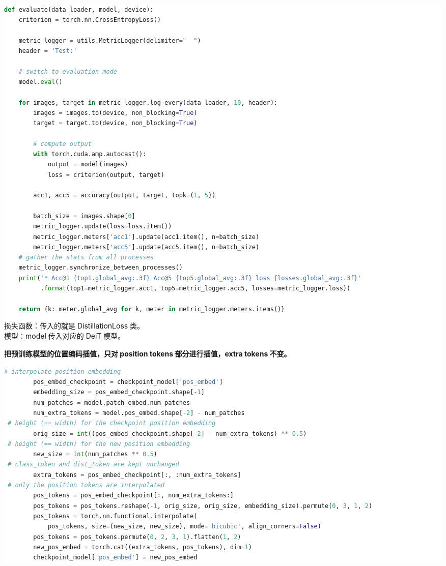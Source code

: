 ```python
def evaluate(data_loader, model, device):
    criterion = torch.nn.CrossEntropyLoss()

    metric_logger = utils.MetricLogger(delimiter="  ")
    header = 'Test:'

    # switch to evaluation mode
    model.eval()

    for images, target in metric_logger.log_every(data_loader, 10, header):
        images = images.to(device, non_blocking=True)
        target = target.to(device, non_blocking=True)

        # compute output
        with torch.cuda.amp.autocast():
            output = model(images)
            loss = criterion(output, target)

        acc1, acc5 = accuracy(output, target, topk=(1, 5))

        batch_size = images.shape[0]
        metric_logger.update(loss=loss.item())
        metric_logger.meters['acc1'].update(acc1.item(), n=batch_size)
        metric_logger.meters['acc5'].update(acc5.item(), n=batch_size)
    # gather the stats from all processes
    metric_logger.synchronize_between_processes()
    print('* Acc@1 {top1.global_avg:.3f} Acc@5 {top5.global_avg:.3f} loss {losses.global_avg:.3f}'
          .format(top1=metric_logger.acc1, top5=metric_logger.acc5, losses=metric_logger.loss))

    return {k: meter.global_avg for k, meter in metric_logger.meters.items()}
```

损失函数：传入的就是 DistillationLoss 类。  
模型：model 传入对应的 DeiT 模型。

**把预训练模型的位置编码插值，只对 position tokens 部分进行插值，extra tokens 不变。**

```python
# interpolate position embedding
        pos_embed_checkpoint = checkpoint_model['pos_embed']
        embedding_size = pos_embed_checkpoint.shape[-1]
        num_patches = model.patch_embed.num_patches
        num_extra_tokens = model.pos_embed.shape[-2] - num_patches
 # height (== width) for the checkpoint position embedding
        orig_size = int((pos_embed_checkpoint.shape[-2] - num_extra_tokens) ** 0.5)
 # height (== width) for the new position embedding
        new_size = int(num_patches ** 0.5)
 # class_token and dist_token are kept unchanged
        extra_tokens = pos_embed_checkpoint[:, :num_extra_tokens]
 # only the position tokens are interpolated
        pos_tokens = pos_embed_checkpoint[:, num_extra_tokens:]
        pos_tokens = pos_tokens.reshape(-1, orig_size, orig_size, embedding_size).permute(0, 3, 1, 2)
        pos_tokens = torch.nn.functional.interpolate(
            pos_tokens, size=(new_size, new_size), mode='bicubic', align_corners=False)
        pos_tokens = pos_tokens.permute(0, 2, 3, 1).flatten(1, 2)
        new_pos_embed = torch.cat((extra_tokens, pos_tokens), dim=1)
        checkpoint_model['pos_embed'] = new_pos_embed
```
